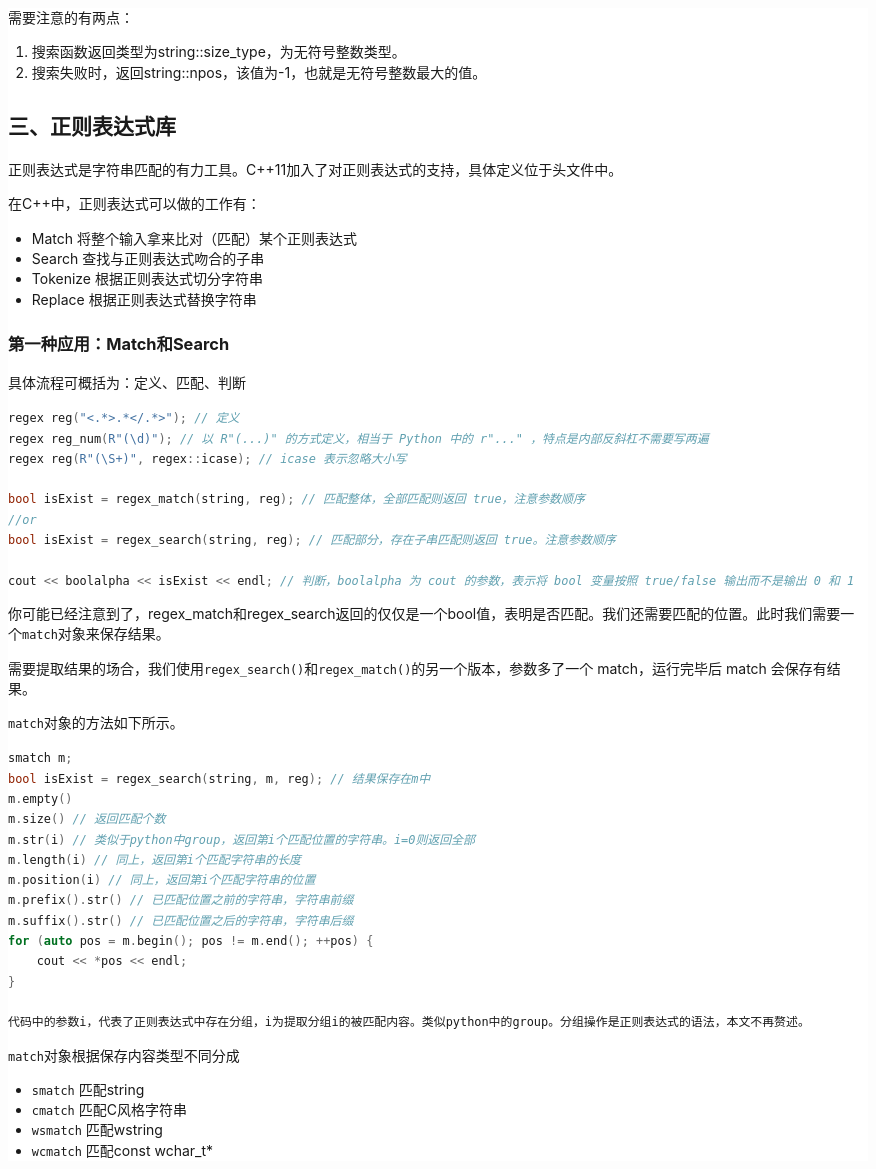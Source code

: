 需要注意的有两点：
1. 搜索函数返回类型为string::size_type，为无符号整数类型。
2. 搜索失败时，返回string::npos，该值为-1，也就是无符号整数最大的值。

## 三、正则表达式库

正则表达式是字符串匹配的有力工具。C++11加入了对正则表达式的支持，具体定义位于<regex>头文件中。

在C++中，正则表达式可以做的工作有：
- Match 将整个输入拿来比对（匹配）某个正则表达式
- Search 查找与正则表达式吻合的子串
- Tokenize 根据正则表达式切分字符串
- Replace 根据正则表达式替换字符串

### 第一种应用：Match和Search

具体流程可概括为：定义、匹配、判断

```cpp
regex reg("<.*>.*</.*>"); // 定义
regex reg_num(R"(\d)"); // 以 R"(...)" 的方式定义，相当于 Python 中的 r"..." ，特点是内部反斜杠不需要写两遍
regex reg(R"(\S+)", regex::icase); // icase 表示忽略大小写

bool isExist = regex_match(string, reg); // 匹配整体，全部匹配则返回 true，注意参数顺序
//or
bool isExist = regex_search(string, reg); // 匹配部分，存在子串匹配则返回 true。注意参数顺序

cout << boolalpha << isExist << endl; // 判断，boolalpha 为 cout 的参数，表示将 bool 变量按照 true/false 输出而不是输出 0 和 1
```

你可能已经注意到了，regex_match和regex_search返回的仅仅是一个bool值，表明是否匹配。我们还需要匹配的位置。此时我们需要一个`match`对象来保存结果。

需要提取结果的场合，我们使用`regex_search()`和`regex_match()`的另一个版本，参数多了一个 match，运行完毕后 match 会保存有结果。

`match`对象的方法如下所示。

```cpp
smatch m;
bool isExist = regex_search(string, m, reg); // 结果保存在m中
m.empty()
m.size() // 返回匹配个数
m.str(i) // 类似于python中group，返回第i个匹配位置的字符串。i=0则返回全部
m.length(i) // 同上，返回第i个匹配字符串的长度
m.position(i) // 同上，返回第i个匹配字符串的位置
m.prefix().str() // 已匹配位置之前的字符串，字符串前缀
m.suffix().str() // 已匹配位置之后的字符串，字符串后缀
for (auto pos = m.begin(); pos != m.end(); ++pos) {
    cout << *pos << endl;
}

代码中的参数i，代表了正则表达式中存在分组，i为提取分组i的被匹配内容。类似python中的group。分组操作是正则表达式的语法，本文不再赘述。

```
`match`对象根据保存内容类型不同分成
- `smatch` 匹配string
- `cmatch` 匹配C风格字符串
- `wsmatch` 匹配wstring
- `wcmatch` 匹配const wchar_t*
